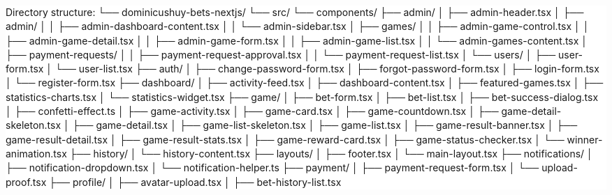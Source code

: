 Directory structure:
└── dominicushuy-bets-nextjs/
    └── src/
        └── components/
            ├── admin/
            │   ├── admin-header.tsx
            │   ├── admin/
            │   │   ├── admin-dashboard-content.tsx
            │   │   └── admin-sidebar.tsx
            │   ├── games/
            │   │   ├── admin-game-control.tsx
            │   │   ├── admin-game-detail.tsx
            │   │   ├── admin-game-form.tsx
            │   │   ├── admin-game-list.tsx
            │   │   └── admin-games-content.tsx
            │   ├── payment-requests/
            │   │   ├── payment-request-approval.tsx
            │   │   └── payment-request-list.tsx
            │   └── users/
            │       ├── user-form.tsx
            │       └── user-list.tsx
            ├── auth/
            │   ├── change-password-form.tsx
            │   ├── forgot-password-form.tsx
            │   ├── login-form.tsx
            │   └── register-form.tsx
            ├── dashboard/
            │   ├── activity-feed.tsx
            │   ├── dashboard-content.tsx
            │   ├── featured-games.tsx
            │   ├── statistics-charts.tsx
            │   └── statistics-widget.tsx
            ├── game/
            │   ├── bet-form.tsx
            │   ├── bet-list.tsx
            │   ├── bet-success-dialog.tsx
            │   ├── confetti-effect.ts
            │   ├── game-activity.tsx
            │   ├── game-card.tsx
            │   ├── game-countdown.tsx
            │   ├── game-detail-skeleton.tsx
            │   ├── game-detail.tsx
            │   ├── game-list-skeleton.tsx
            │   ├── game-list.tsx
            │   ├── game-result-banner.tsx
            │   ├── game-result-detail.tsx
            │   ├── game-result-stats.tsx
            │   ├── game-reward-card.tsx
            │   ├── game-status-checker.tsx
            │   └── winner-animation.tsx
            ├── history/
            │   └── history-content.tsx
            ├── layouts/
            │   ├── footer.tsx
            │   └── main-layout.tsx
            ├── notifications/
            │   ├── notification-dropdown.tsx
            │   └── notification-helper.ts
            ├── payment/
            │   ├── payment-request-form.tsx
            │   └── upload-proof.tsx
            ├── profile/
            │   ├── avatar-upload.tsx
            │   ├── bet-history-list.tsx